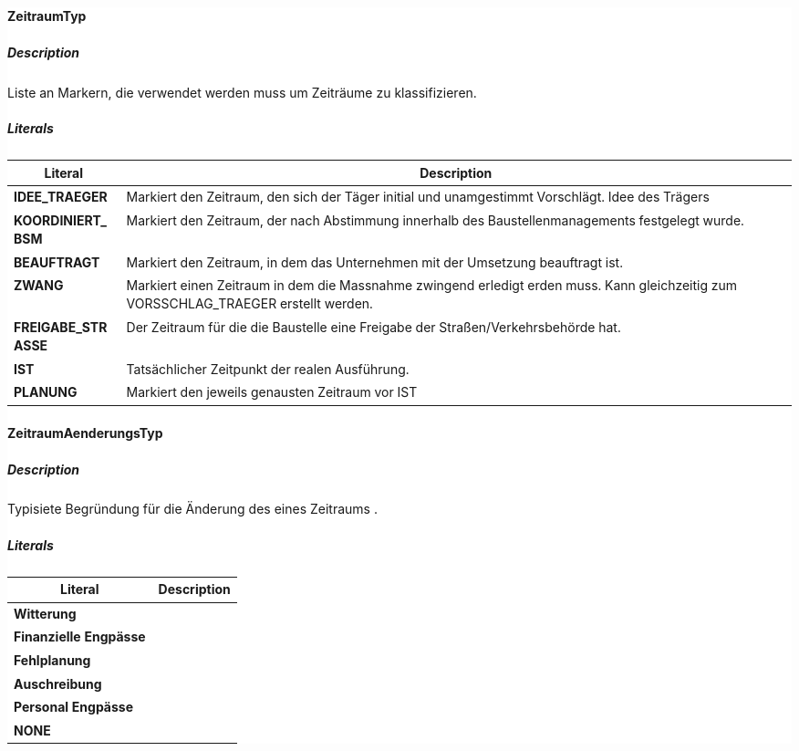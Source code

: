


#### ZeitraumTyp
 <a name="enum_bsm.zeitraumtyp"></a>

##### Description
 <a name="enum_description_bsm.zeitraumtyp"></a>

Liste an Markern, die verwendet werden muss um Zeiträume zu klassifizieren.

##### Literals
 <a name="enum_literals_bsm.zeitraumtyp"></a>

| Literal| Description|
| -------| ----------|
| **IDEE_TRAEGER**| Markiert den Zeitraum, den sich der Täger initial und unamgestimmt Vorschlägt. Idee des Trägers|
| **KOORDINIERT_BSM**| Markiert den Zeitraum, der nach Abstimmung innerhalb des Baustellenmanagements festgelegt wurde.|
| **BEAUFTRAGT**| Markiert den Zeitraum, in dem das Unternehmen mit der Umsetzung beauftragt ist.|
| **ZWANG**| Markiert einen Zeitraum in dem die Massnahme zwingend erledigt erden muss. Kann gleichzeitig zum VORSSCHLAG_TRAEGER erstellt werden.|
| **FREIGABE_STRASSE**| Der Zeitraum für die die Baustelle eine Freigabe der Straßen/Verkehrsbehörde hat.|
| **IST**| Tatsächlicher Zeitpunkt der realen Ausführung.|
| **PLANUNG**| Markiert den jeweils genausten Zeitraum vor IST|




#### ZeitraumAenderungsTyp
 <a name="enum_bsm.zeitraumaenderungstyp"></a>

##### Description
 <a name="enum_description_bsm.zeitraumaenderungstyp"></a>

Typisiete Begründung für die Änderung des  eines Zeitraums
.

##### Literals
 <a name="enum_literals_bsm.zeitraumaenderungstyp"></a>

| Literal| Description|
| -------| ----------|
| **Witterung**| |
| **Finanzielle Engpässe**| |
| **Fehlplanung**| |
| **Auschreibung**| |
| **Personal Engpässe**| |
| **NONE**| |






